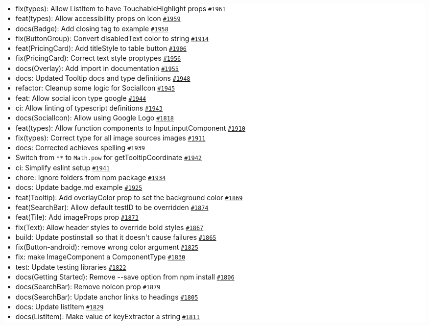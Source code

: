 - fix(types): Allow ListItem to have TouchableHighlight props [`#1961`](https://github.com/flyingcircle/react-native-elements/pull/1961)
- feat(types): Allow accessibility props on Icon [`#1959`](https://github.com/flyingcircle/react-native-elements/pull/1959)
- docs(Badge): Add closing tag to example [`#1958`](https://github.com/flyingcircle/react-native-elements/pull/1958)
- fix(ButtonGroup): Convert disabledText color to string [`#1914`](https://github.com/flyingcircle/react-native-elements/pull/1914)
- feat(PricingCard): Add titleStyle to table button [`#1906`](https://github.com/flyingcircle/react-native-elements/pull/1906)
- fix(PricingCard): Correct text style proptypes [`#1956`](https://github.com/flyingcircle/react-native-elements/pull/1956)
- docs(Overlay): Add import in documentation [`#1955`](https://github.com/flyingcircle/react-native-elements/pull/1955)
- docs: Updated Tooltip docs and type definitions [`#1948`](https://github.com/flyingcircle/react-native-elements/pull/1948)
- refactor: Cleanup some logic for SocialIcon [`#1945`](https://github.com/flyingcircle/react-native-elements/pull/1945)
- feat: Allow social icon type google [`#1944`](https://github.com/flyingcircle/react-native-elements/pull/1944)
- ci: Allow linting of typescript definitions [`#1943`](https://github.com/flyingcircle/react-native-elements/pull/1943)
- docs(SocialIcon): Allow using Google Logo [`#1818`](https://github.com/flyingcircle/react-native-elements/pull/1818)
- feat(types): Allow function components to Input.inputComponent [`#1910`](https://github.com/flyingcircle/react-native-elements/pull/1910)
- fix(types): Correct type for all image sources images [`#1911`](https://github.com/flyingcircle/react-native-elements/pull/1911)
- docs: Corrected achieves spelling [`#1939`](https://github.com/flyingcircle/react-native-elements/pull/1939)
- Switch from `**` to `Math.pow` for getTooltipCoordinate [`#1942`](https://github.com/flyingcircle/react-native-elements/pull/1942)
- ci: Simplify eslint setup [`#1941`](https://github.com/flyingcircle/react-native-elements/pull/1941)
- chore: Ignore folders from npm package [`#1934`](https://github.com/flyingcircle/react-native-elements/pull/1934)
- docs: Update badge.md example [`#1925`](https://github.com/flyingcircle/react-native-elements/pull/1925)
- feat(Tooltip): Add overlayColor prop to set the background color [`#1869`](https://github.com/flyingcircle/react-native-elements/pull/1869)
- feat(SearchBar): Allow default testID to be overridden [`#1874`](https://github.com/flyingcircle/react-native-elements/pull/1874)
- feat(Tile): Add imageProps prop [`#1873`](https://github.com/flyingcircle/react-native-elements/pull/1873)
- fix(Text): Allow header styles to override bold styles [`#1867`](https://github.com/flyingcircle/react-native-elements/pull/1867)
- build: Update postinstall so that it doesn't cause failures [`#1865`](https://github.com/flyingcircle/react-native-elements/pull/1865)
- fix(Button-android): remove wrong color argument [`#1825`](https://github.com/flyingcircle/react-native-elements/pull/1825)
- fix: make ImageComponent a ComponentType [`#1830`](https://github.com/flyingcircle/react-native-elements/pull/1830)
- test: Update testing libraries [`#1822`](https://github.com/flyingcircle/react-native-elements/pull/1822)
- docs(Getting Started): Remove --save option from npm install [`#1806`](https://github.com/flyingcircle/react-native-elements/pull/1806)
- docs(SearchBar): Remove noIcon prop [`#1879`](https://github.com/flyingcircle/react-native-elements/pull/1879)
- docs(SearchBar): Update anchor links to headings [`#1805`](https://github.com/flyingcircle/react-native-elements/pull/1805)
- docs: Update listItem [`#1829`](https://github.com/flyingcircle/react-native-elements/pull/1829)
- docs(ListItem): Make value of keyExtractor a string [`#1811`](https://github.com/flyingcircle/react-native-elements/pull/1811)